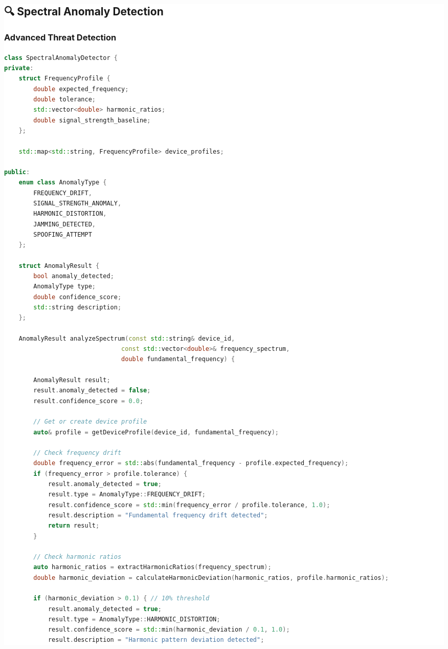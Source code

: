 ## 🔍 Spectral Anomaly Detection

### Advanced Threat Detection

```cpp
class SpectralAnomalyDetector {
private:
    struct FrequencyProfile {
        double expected_frequency;
        double tolerance;
        std::vector<double> harmonic_ratios;
        double signal_strength_baseline;
    };

    std::map<std::string, FrequencyProfile> device_profiles;

public:
    enum class AnomalyType {
        FREQUENCY_DRIFT,
        SIGNAL_STRENGTH_ANOMALY,
        HARMONIC_DISTORTION,
        JAMMING_DETECTED,
        SPOOFING_ATTEMPT
    };

    struct AnomalyResult {
        bool anomaly_detected;
        AnomalyType type;
        double confidence_score;
        std::string description;
    };

    AnomalyResult analyzeSpectrum(const std::string& device_id,
                                const std::vector<double>& frequency_spectrum,
                                double fundamental_frequency) {

        AnomalyResult result;
        result.anomaly_detected = false;
        result.confidence_score = 0.0;

        // Get or create device profile
        auto& profile = getDeviceProfile(device_id, fundamental_frequency);

        // Check frequency drift
        double frequency_error = std::abs(fundamental_frequency - profile.expected_frequency);
        if (frequency_error > profile.tolerance) {
            result.anomaly_detected = true;
            result.type = AnomalyType::FREQUENCY_DRIFT;
            result.confidence_score = std::min(frequency_error / profile.tolerance, 1.0);
            result.description = "Fundamental frequency drift detected";
            return result;
        }

        // Check harmonic ratios
        auto harmonic_ratios = extractHarmonicRatios(frequency_spectrum);
        double harmonic_deviation = calculateHarmonicDeviation(harmonic_ratios, profile.harmonic_ratios);

        if (harmonic_deviation > 0.1) { // 10% threshold
            result.anomaly_detected = true;
            result.type = AnomalyType::HARMONIC_DISTORTION;
            result.confidence_score = std::min(harmonic_deviation / 0.1, 1.0);
            result.description = "Harmonic pattern deviation detected";
```
